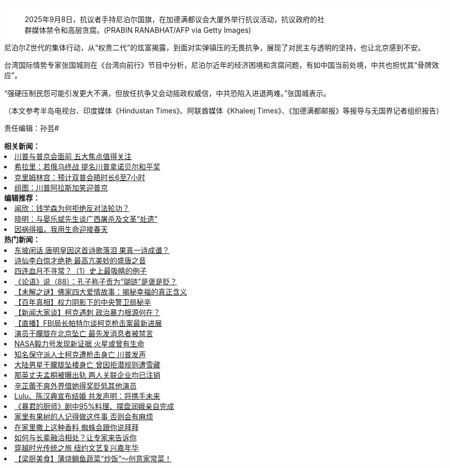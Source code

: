 <figure id="attachment_14591034" aria-describedby="caption-attachment-14591034" style="width: 593px" class="wp-caption aligncenter"><a target="_blank" href="https://i.epochtimes.com/assets/uploads/2025/09/id14591034-GettyImages-2233739863.jpg"><img decoding="async" class=" wp-image-14591034" src="https://i.epochtimes.com/assets/uploads/2025/09/id14591034-GettyImages-2233739863.jpg" alt="" width="593" b="395" /></a><figcaption id="caption-attachment-14591034" class="wp-caption-text">2025年9月8日，抗议者手持尼泊尔国旗，在加德满都议会大厦外举行抗议活动，抗议政府的社群媒体禁令和高层贪腐。(PRABIN RANABHAT/AFP via Getty Images)</figcaption></figure>
<p>尼泊尔Z世代的集体行动，从“权贵二代”的炫富揭露，到面对实弹镇压的无畏抗争，展现了对民主与透明的坚持，也让北京感到不安。</p>
<p>台湾国际情势专家张国城则在《台湾向前行》节目中分析，尼泊尔近年的经济困境和贪腐问题，有如中国当前处境，中共也担忧其“骨牌效应”。</p>
<p>“强硬压制民怨可能引发更大不满，但放任抗争又会动摇政权威信，中共恐陷入进退两难。”张国城表示。</p>
<p>（本文参考半岛电视台、印度媒体《Hindustan Times》、阿联酋媒体《Khaleej Times》、《加德满都邮报》等报导与无国界记者组织报告）</p>
<p>责任编辑：孙芸#</p>
<strong>相关新闻：</strong>
<li><a href="https://github.com/1992513/djy/blob/master/gb/25/8/15/n14574025.md#1">川普与普京会面前 五大焦点值得关注</a></li>
<li><a href="https://github.com/1992513/djy/blob/master/gb/25/8/15/n14574382.md#1">希拉里：若俄乌终战 提名川普拿诺贝尔和平奖</a></li>
<li><a href="https://github.com/1992513/djy/blob/master/gb/25/8/15/n14574415.md#1">克里姆林宫：预计双普会晤时长6至7小时</a></li>
<li><a href="https://github.com/1992513/djy/blob/master/gb/25/8/15/n14574571.md#1">组图：川普阿拉斯加笑迎普京</a></li>
<strong>编辑推荐：</strong>
<li><a href="https://github.com/1992513/djy/blob/master/gb/21/1/23/n12707407.md#1" target="_blank">闻欣：钱学森为何拒绝反对法轮功？</a></li><li><a href="https://github.com/1992513/djy/blob/master/gb/19/1/2/n10947448.md#1" target="_blank">晓明：与晏乐斌先生谈广西屠杀及文革“处遗”</a></li><li><a href="https://github.com/1992513/djy/blob/master/gb/16/6/22/n8022581.md#1" target="_blank">因祸得福，我用生命迎接春天</a></li>
<strong>热门新闻：</strong>
<li><a href="https://github.com/1992513/djy/blob/master/gb/25/8/23/n14579437.md#1">东坡闲话 唐明皇因这首诗歌落泪 果真一诗成谶？</a></li>
<li><a href="https://github.com/1992513/djy/blob/master/gb/25/6/8/n14526856.md#1">诗仙李白惊才绝艳 最高亢美妙的盛唐之音</a></li>
<li><a href="https://github.com/1992513/djy/blob/master/gb/25/9/5/n14588482.md#1">四连血月不寻常？（1）史上最吸睛的例子</a></li>
<li><a href="https://github.com/1992513/djy/blob/master/gb/25/9/4/n14587803.md#1">《论语》说（88）：孔子称子贡为“瑚琏”是褒是贬？</a></li>
<li><a href="https://github.com/1992513/djy/blob/master/gb/25/9/6/n14588973.md#1">【未解之谜】佛家四大爱情故事：揭秘幸福的真正含义</a></li>
<li><a href="https://github.com/1992513/djy/blob/master/gb/25/9/11/n14592463.md#1">【百年真相】权力阴影下的中央警卫局秘辛</a></li>
<li><a href="https://github.com/1992513/djy/blob/master/gb/25/9/12/n14593402.md#1">【新闻大家谈】柯克遇刺 政治暴力根源何在？</a></li>
<li><a href="https://github.com/1992513/djy/blob/master/gb/25/9/12/n14593282.md#1">【直播】FBI局长帕特尔谈柯克枪击案最新进展</a></li>
<li><a href="https://github.com/1992513/djy/blob/master/gb/25/9/11/n14592181.md#1">演员于朦胧在北京坠亡 最先发消息者被禁言</a></li>
<li><a href="https://github.com/1992513/djy/blob/master/gb/25/9/10/n14591722.md#1">NASA毅力号发现新证据 火星或曾有生命</a></li>
<li><a href="https://github.com/1992513/djy/blob/master/gb/25/9/10/n14591703.md#1">知名保守派人士柯克遭枪击身亡 川普发声</a></li>
<li><a href="https://github.com/1992513/djy/blob/master/gb/25/9/11/n14592504.md#1">大陆男星于朦胧坠楼身亡 曾因拒潜规则遭雪藏</a></li>
<li><a href="https://github.com/1992513/djy/blob/master/gb/25/9/10/n14591726.md#1">那英丈夫孟桐被曝出轨 两人关联企业均已注销</a></li>
<li><a href="https://github.com/1992513/djy/blob/master/gb/25/9/12/n14592616.md#1">辛芷蕾不爽外界借她得奖贬低其他演员</a></li>
<li><a href="https://github.com/1992513/djy/blob/master/gb/25/9/11/n14591949.md#1">Lulu、陈汉典宣布结婚 共发声明：将携手未来</a></li>
<li><a href="https://github.com/1992513/djy/blob/master/gb/25/9/11/n14592184.md#1">《暴君的厨师》剧中95%料理、摆盘润娥亲自完成</a></li>
<li><a href="https://github.com/1992513/djy/blob/master/gb/25/9/12/n14593001.md#1">家里有果树的人记得做这件事 否则会有麻烦</a></li>
<li><a href="https://github.com/1992513/djy/blob/master/gb/25/9/11/n14591915.md#1">在家里撒上这种香料 蜘蛛会跟你说拜拜</a></li>
<li><a href="https://github.com/1992513/djy/blob/master/gb/25/8/30/n14584337.md#1">如何与长辈融洽相处？让专家来告诉你</a></li>
<li><a href="https://github.com/1992513/djy/blob/master/gb/25/9/12/n14593320.md#1">穿越时光传统之旅 纽约文艺复兴嘉年华</a></li>
<li><a href="https://github.com/1992513/djy/blob/master/gb/25/7/19/n14555528.md#1">【梁厨美食】蒲烧鲷鱼蔬菜“炒饭”～创意家常菜！</a></li>